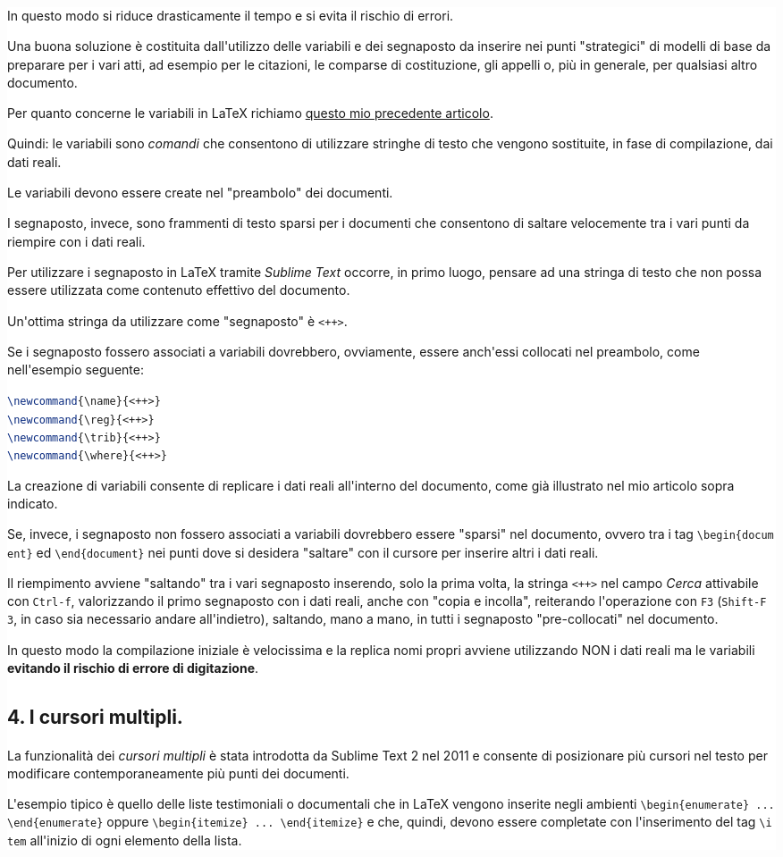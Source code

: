 In questo modo si riduce drasticamente il tempo e si evita il rischio di errori.

Una buona soluzione è costituita dall'utilizzo delle variabili e dei segnaposto da inserire   nei punti "strategici" di  modelli di base da preparare per i vari atti,  ad esempio  per le citazioni, le comparse di costituzione, gli appelli o, più in generale, per qualsiasi altro documento.

Per quanto concerne le variabili in LaTeX richiamo [questo mio precedente articolo](https://francopasut.netlify.app/it/post/latex_variables/).

Quindi: le variabili sono *comandi* che consentono di utilizzare stringhe di testo che vengono sostituite, in fase di compilazione, dai dati reali.

Le variabili devono essere create nel "preambolo" dei documenti.

I segnaposto, invece, sono frammenti di testo sparsi per i documenti che consentono di saltare velocemente tra i vari punti da riempire con i dati reali.

Per utilizzare i segnaposto in LaTeX tramite *Sublime Text* occorre, in primo luogo, pensare ad   una stringa di testo che non possa essere utilizzata come contenuto effettivo del documento.

Un'ottima  stringa da utilizzare come "segnaposto" è `<++>`.

Se i segnaposto fossero associati a variabili dovrebbero, ovviamente, essere anch'essi collocati nel preambolo, come nell'esempio seguente:

```tex
\newcommand{\name}{<++>}
\newcommand{\reg}{<++>}
\newcommand{\trib}{<++>}
\newcommand{\where}{<++>}
```

La creazione di variabili consente di replicare i dati reali all'interno del documento, come già illustrato nel mio articolo sopra indicato.

Se, invece, i segnaposto non fossero associati a variabili dovrebbero essere "sparsi"  nel documento, ovvero tra i tag `\begin{document}` ed `\end{document}` nei punti dove si desidera "saltare" con il cursore per inserire altri i dati reali.

Il riempimento avviene "saltando" tra i vari segnaposto  inserendo, solo la prima volta,  la  stringa `<++>`  nel campo *Cerca* attivabile  con `Ctrl-f`, valorizzando il primo segnaposto con i dati reali, anche con "copia e incolla",  reiterando l'operazione  con `F3` (`Shift-F3`, in caso sia necessario andare all'indietro), saltando, mano a mano, in  tutti i segnaposto "pre-collocati" nel  documento.

In questo modo la compilazione iniziale è velocissima e  la replica nomi propri avviene utilizzando NON i dati reali ma le variabili **evitando il rischio di errore di digitazione**.

## 4. I cursori multipli.

La funzionalità dei *cursori multipli* è stata introdotta da Sublime Text 2  nel 2011 e consente di posizionare più cursori nel testo per modificare contemporaneamente più punti dei documenti.

L'esempio tipico è quello delle liste testimoniali o  documentali che in LaTeX vengono inserite negli ambienti `\begin{enumerate} ... \end{enumerate}` oppure `\begin{itemize} ... \end{itemize}` e che, quindi, devono essere completate con l'inserimento del tag `\item` all'inizio di ogni elemento della lista.
